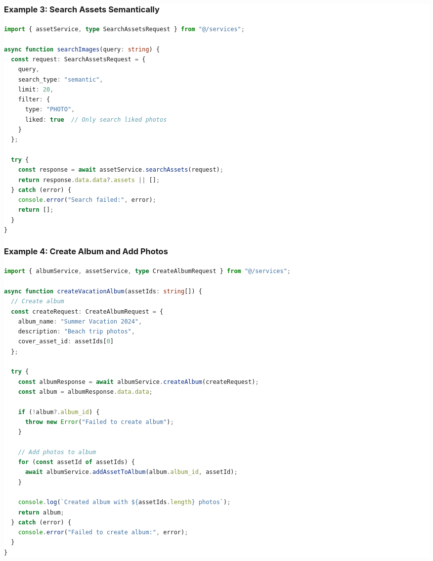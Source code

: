 ### Example 3: Search Assets Semantically

```typescript
import { assetService, type SearchAssetsRequest } from "@/services";

async function searchImages(query: string) {
  const request: SearchAssetsRequest = {
    query,
    search_type: "semantic",
    limit: 20,
    filter: {
      type: "PHOTO",
      liked: true  // Only search liked photos
    }
  };

  try {
    const response = await assetService.searchAssets(request);
    return response.data.data?.assets || [];
  } catch (error) {
    console.error("Search failed:", error);
    return [];
  }
}
```

### Example 4: Create Album and Add Photos

```typescript
import { albumService, assetService, type CreateAlbumRequest } from "@/services";

async function createVacationAlbum(assetIds: string[]) {
  // Create album
  const createRequest: CreateAlbumRequest = {
    album_name: "Summer Vacation 2024",
    description: "Beach trip photos",
    cover_asset_id: assetIds[0]
  };

  try {
    const albumResponse = await albumService.createAlbum(createRequest);
    const album = albumResponse.data.data;

    if (!album?.album_id) {
      throw new Error("Failed to create album");
    }

    // Add photos to album
    for (const assetId of assetIds) {
      await albumService.addAssetToAlbum(album.album_id, assetId);
    }

    console.log(`Created album with ${assetIds.length} photos`);
    return album;
  } catch (error) {
    console.error("Failed to create album:", error);
  }
}
```
